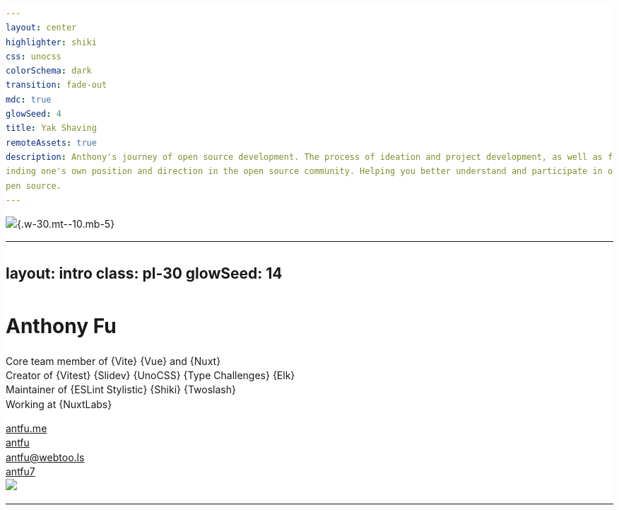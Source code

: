 ```yaml
---
layout: center
highlighter: shiki
css: unocss
colorSchema: dark
transition: fade-out
mdc: true
glowSeed: 4
title: Yak Shaving
remoteAssets: true
description: Anthony's journey of open source development. The process of ideation and project development, as well as finding one's own position and direction in the open source community. Helping you better understand and participate in open source.
---
```


![](/af-logo-animated.svg){.w-30.mt--10.mb-5}

---
layout: intro
class: pl-30
glowSeed: 14
---

# Anthony Fu

<div class="[&>*]:important-leading-10 opacity-80">

Core team member of {Vite} {Vue} and {Nuxt}<br>
Creator of {Vitest} {Slidev} {UnoCSS} {Type Challenges} {Elk}<br>
Maintainer of {ESLint Stylistic} {Shiki} {Twoslash}<br>
Working at {NuxtLabs}<br>

</div>

<div my-10 w-min flex="~ gap-1" items-center justify-center>
  <div i-ri-user-3-line op50 ma text-xl />
  <div><a href="https://antfu.me" target="_blank" class="border-none! font-300">antfu.me</a></div>
  <div i-ri-github-line op50 ma text-xl ml4/>
  <div><a href="https://github.com/antfu" target="_blank" class="border-none! font-300">antfu</a></div>
  <div i-ri-mastodon-line op50 ma text-xl ml4 />
  <div><a href="https://m.webtoo.ls/@antfu" target="_blank" class="border-none! font-300">antfu@webtoo.ls</a></div>
  <div i-ri-twitter-x-line op50 ma text-xl ml4/>
  <div><a href="https://twitter.com/antfu7" target="_blank" class="border-none! font-300">antfu7</a></div>
</div>

<img src="https://antfu.me/avatar.png" v-click rounded-full absolute top-38 right-15 w-40 />

---